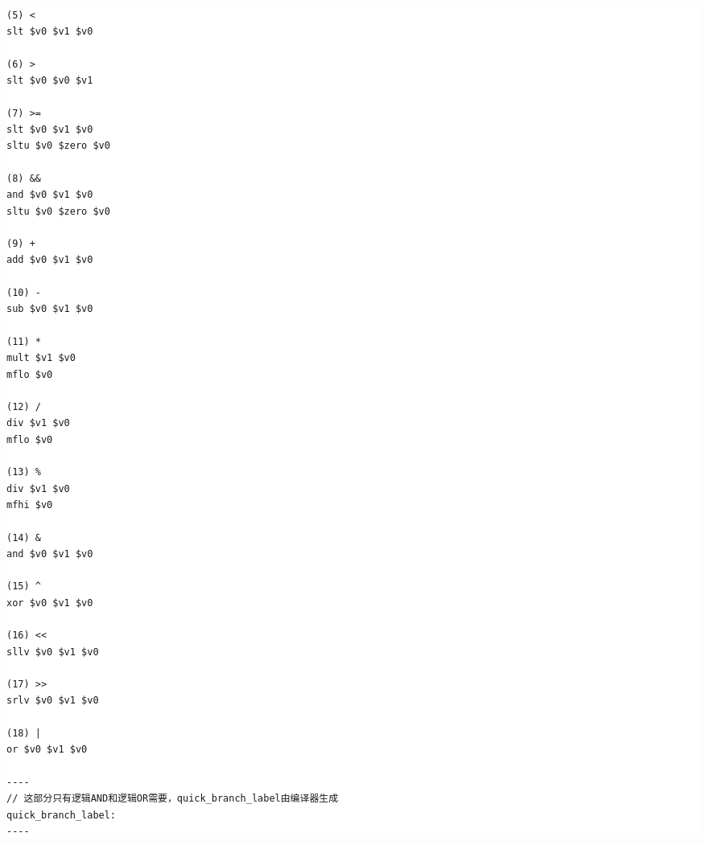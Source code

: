 ```
(5) <
slt $v0 $v1 $v0

(6) >
slt $v0 $v0 $v1

(7) >=
slt $v0 $v1 $v0
sltu $v0 $zero $v0

(8) &&
and $v0 $v1 $v0
sltu $v0 $zero $v0

(9) +
add $v0 $v1 $v0

(10) -
sub $v0 $v1 $v0

(11) *
mult $v1 $v0
mflo $v0

(12) /
div $v1 $v0
mflo $v0

(13) %
div $v1 $v0
mfhi $v0

(14) &
and $v0 $v1 $v0

(15) ^
xor $v0 $v1 $v0

(16) <<
sllv $v0 $v1 $v0

(17) >>
srlv $v0 $v1 $v0

(18) |
or $v0 $v1 $v0

----
// 这部分只有逻辑AND和逻辑OR需要，quick_branch_label由编译器生成
quick_branch_label:
----
```
